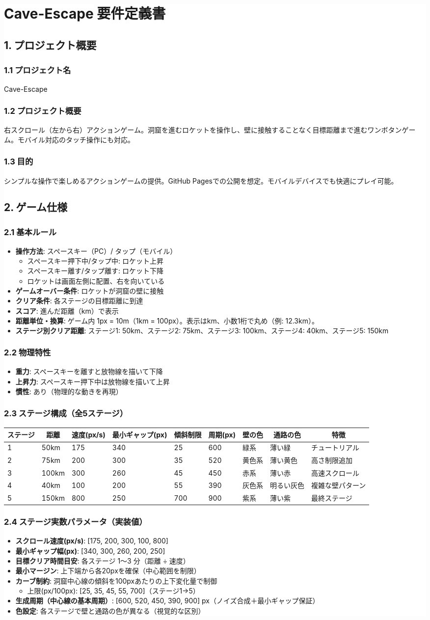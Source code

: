 ﻿# Cave-Escape 要件定義書

## 1. プロジェクト概要

### 1.1 プロジェクト名
Cave-Escape

### 1.2 プロジェクト概要
右スクロール（左から右）アクションゲーム。洞窟を進むロケットを操作し、壁に接触することなく目標距離まで進むワンボタンゲーム。モバイル対応のタッチ操作にも対応。

### 1.3 目的
シンプルな操作で楽しめるアクションゲームの提供。GitHub Pagesでの公開を想定。モバイルデバイスでも快適にプレイ可能。

## 2. ゲーム仕様

### 2.1 基本ルール
- **操作方法**: スペースキー（PC）/ タップ（モバイル）
  - スペースキー押下中/タップ中: ロケット上昇
  - スペースキー離す/タップ離す: ロケット下降
  - ロケットは画面左側に配置、右を向いている
- **ゲームオーバー条件**: ロケットが洞窟の壁に接触
- **クリア条件**: 各ステージの目標距離に到達
- **スコア**: 進んだ距離（km）で表示
 - **距離単位・換算**: ゲーム内 1px = 10m（1km = 100px）。表示はkm、小数1桁で丸め（例: 12.3km）。
 - **ステージ別クリア距離**: ステージ1: 50km、ステージ2: 75km、ステージ3: 100km、ステージ4: 40km、ステージ5: 150km

### 2.2 物理特性
- **重力**: スペースキーを離すと放物線を描いて下降
- **上昇力**: スペースキー押下中は放物線を描いて上昇
- **慣性**: あり（物理的な動きを再現）

### 2.3 ステージ構成（全5ステージ）

| ステージ | 距離 | 速度(px/s) | 最小ギャップ(px) | 傾斜制限 | 周期(px) | 壁の色 | 通路の色 | 特徴 |
|---------|------|------------|------------------|----------|----------|--------|----------|------|
| 1 | 50km | 175 | 340 | 25 | 600 | 緑系 | 薄い緑 | チュートリアル |
| 2 | 75km | 200 | 300 | 35 | 520 | 黄色系 | 薄い黄色 | 高さ制限追加 |
| 3 | 100km | 300 | 260 | 45 | 450 | 赤系 | 薄い赤 | 高速スクロール |
| 4 | 40km | 100 | 200 | 55 | 390 | 灰色系 | 明るい灰色 | 複雑な壁パターン |
| 5 | 150km | 800 | 250 | 700 | 900 | 紫系 | 薄い紫 | 最終ステージ |

### 2.4 ステージ実数パラメータ（実装値）
- **スクロール速度(px/s)**: [175, 200, 300, 100, 800]
- **最小ギャップ幅(px)**: [340, 300, 260, 200, 250]
- **目標クリア時間目安**: 各ステージ 1〜3 分（距離 ÷ 速度）
- **最小マージン**: 上下端から各20pxを確保（中心範囲を制限）
- **カーブ制約**: 洞窟中心線の傾斜を100pxあたりの上下変化量で制御
  - 上限(px/100px): [25, 35, 45, 55, 700]（ステージ1→5）
- **生成周期（中心線の基本周期）**: [600, 520, 450, 390, 900] px（ノイズ合成＋最小ギャップ保証）
- **色設定**: 各ステージで壁と通路の色が異なる（視覚的な区別）
